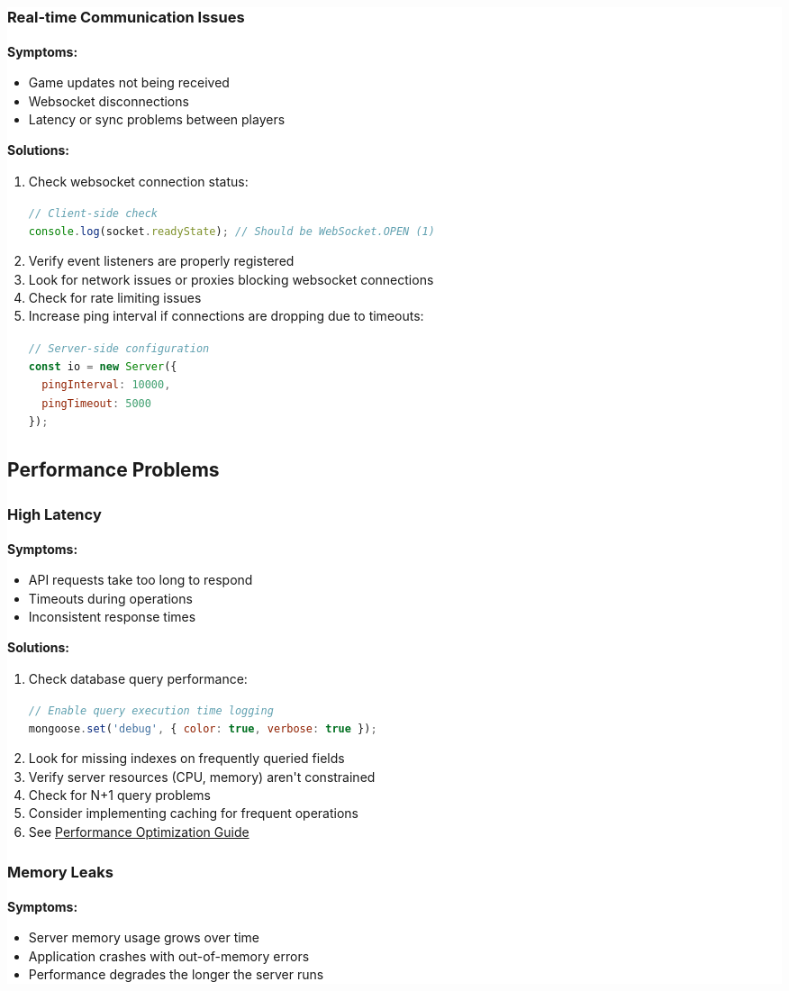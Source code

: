 ### Real-time Communication Issues

**Symptoms:**
- Game updates not being received
- Websocket disconnections
- Latency or sync problems between players

**Solutions:**
1. Check websocket connection status:
   ```javascript
   // Client-side check
   console.log(socket.readyState); // Should be WebSocket.OPEN (1)
   ```
2. Verify event listeners are properly registered
3. Look for network issues or proxies blocking websocket connections
4. Check for rate limiting issues
5. Increase ping interval if connections are dropping due to timeouts:
   ```javascript
   // Server-side configuration
   const io = new Server({
     pingInterval: 10000,
     pingTimeout: 5000
   });
   ```

## Performance Problems

### High Latency

**Symptoms:**
- API requests take too long to respond
- Timeouts during operations
- Inconsistent response times

**Solutions:**
1. Check database query performance:
   ```javascript
   // Enable query execution time logging
   mongoose.set('debug', { color: true, verbose: true });
   ```
2. Look for missing indexes on frequently queried fields
3. Verify server resources (CPU, memory) aren't constrained
4. Check for N+1 query problems
5. Consider implementing caching for frequent operations
6. See [Performance Optimization Guide](../guides/performance-optimization.md)

### Memory Leaks

**Symptoms:**
- Server memory usage grows over time
- Application crashes with out-of-memory errors
- Performance degrades the longer the server runs
